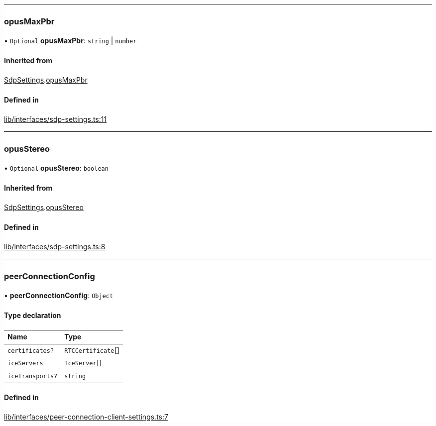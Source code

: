 ___

### opusMaxPbr

• `Optional` **opusMaxPbr**: `string` \| `number`

#### Inherited from

[SdpSettings](https://github.com/lotterfriends/ngx-webrtc/tree/main/libs/ngx-webrtc/docs/interfaces/SdpSettings.md).[opusMaxPbr](https://github.com/lotterfriends/ngx-webrtc/tree/main/libs/ngx-webrtc/docs/interfaces/SdpSettings.md#opusmaxpbr)

#### Defined in

[lib/interfaces/sdp-settings.ts:11](https://github.com/lotterfriends/video-chat/blob/cd8d92e/libs/ngx-webrtc/src/lib/interfaces/sdp-settings.ts#L11)

___

### opusStereo

• `Optional` **opusStereo**: `boolean`

#### Inherited from

[SdpSettings](https://github.com/lotterfriends/ngx-webrtc/tree/main/libs/ngx-webrtc/docs/interfaces/SdpSettings.md).[opusStereo](https://github.com/lotterfriends/ngx-webrtc/tree/main/libs/ngx-webrtc/docs/interfaces/SdpSettings.md#opusstereo)

#### Defined in

[lib/interfaces/sdp-settings.ts:8](https://github.com/lotterfriends/video-chat/blob/cd8d92e/libs/ngx-webrtc/src/lib/interfaces/sdp-settings.ts#L8)

___

### peerConnectionConfig

• **peerConnectionConfig**: `Object`

#### Type declaration

| Name | Type |
| :------ | :------ |
| `certificates?` | `RTCCertificate`[] |
| `iceServers` | [`IceServer`](https://github.com/lotterfriends/ngx-webrtc/tree/main/libs/ngx-webrtc/docs/interfaces/IceServer.md)[] |
| `iceTransports?` | `string` |

#### Defined in

[lib/interfaces/peer-connection-client-settings.ts:7](https://github.com/lotterfriends/video-chat/blob/cd8d92e/libs/ngx-webrtc/src/lib/interfaces/peer-connection-client-settings.ts#L7)
